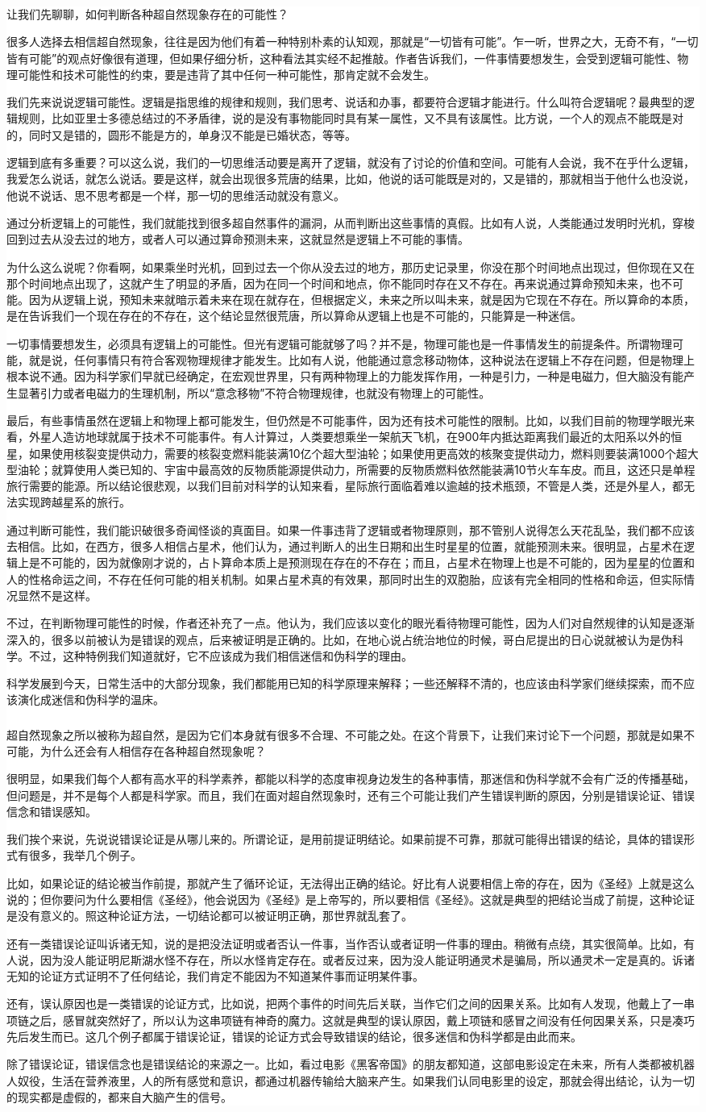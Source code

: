 

让我们先聊聊，如何判断各种超自然现象存在的可能性？

很多人选择去相信超自然现象，往往是因为他们有着一种特别朴素的认知观，那就是“一切皆有可能”。乍一听，世界之大，无奇不有，“一切皆有可能”的观点好像很有道理，但如果仔细分析，这种看法其实经不起推敲。作者告诉我们，一件事情要想发生，会受到逻辑可能性、物理可能性和技术可能性的约束，要是违背了其中任何一种可能性，那肯定就不会发生。

我们先来说说逻辑可能性。逻辑是指思维的规律和规则，我们思考、说话和办事，都要符合逻辑才能进行。什么叫符合逻辑呢？最典型的逻辑规则，比如亚里士多德总结过的不矛盾律，说的是没有事物能同时具有某一属性，又不具有该属性。比方说，一个人的观点不能既是对的，同时又是错的，圆形不能是方的，单身汉不能是已婚状态，等等。

逻辑到底有多重要？可以这么说，我们的一切思维活动要是离开了逻辑，就没有了讨论的价值和空间。可能有人会说，我不在乎什么逻辑，我爱怎么说话，就怎么说话。要是这样，就会出现很多荒唐的结果，比如，他说的话可能既是对的，又是错的，那就相当于他什么也没说，他说不说话、思不思考都是一个样，那一切的思维活动就没有意义。

通过分析逻辑上的可能性，我们就能找到很多超自然事件的漏洞，从而判断出这些事情的真假。比如有人说，人类能通过发明时光机，穿梭回到过去从没去过的地方，或者人可以通过算命预测未来，这就显然是逻辑上不可能的事情。

为什么这么说呢？你看啊，如果乘坐时光机，回到过去一个你从没去过的地方，那历史记录里，你没在那个时间地点出现过，但你现在又在那个时间地点出现了，这就产生了明显的矛盾，因为在同一个时间和地点，你不能同时存在又不存在。再来说通过算命预知未来，也不可能。因为从逻辑上说，预知未来就暗示着未来在现在就存在，但根据定义，未来之所以叫未来，就是因为它现在不存在。所以算命的本质，是在告诉我们一个现在存在的不存在，这个结论显然很荒唐，所以算命从逻辑上也是不可能的，只能算是一种迷信。

一切事情要想发生，必须具有逻辑上的可能性。但光有逻辑可能就够了吗？并不是，物理可能也是一件事情发生的前提条件。所谓物理可能，就是说，任何事情只有符合客观物理规律才能发生。比如有人说，他能通过意念移动物体，这种说法在逻辑上不存在问题，但是物理上根本说不通。因为科学家们早就已经确定，在宏观世界里，只有两种物理上的力能发挥作用，一种是引力，一种是电磁力，但大脑没有能产生显著引力或者电磁力的生理机制，所以“意念移物”不符合物理规律，也就没有物理上的可能性。

最后，有些事情虽然在逻辑上和物理上都可能发生，但仍然是不可能事件，因为还有技术可能性的限制。比如，以我们目前的物理学眼光来看，外星人造访地球就属于技术不可能事件。有人计算过，人类要想乘坐一架航天飞机，在900年内抵达距离我们最近的太阳系以外的恒星，如果使用核裂变提供动力，需要的核裂变燃料能装满10亿个超大型油轮；如果使用更高效的核聚变提供动力，燃料则要装满1000个超大型油轮；就算使用人类已知的、宇宙中最高效的反物质能源提供动力，所需要的反物质燃料依然能装满10节火车车皮。而且，这还只是单程旅行需要的能源。所以结论很悲观，以我们目前对科学的认知来看，星际旅行面临着难以逾越的技术瓶颈，不管是人类，还是外星人，都无法实现跨越星系的旅行。

通过判断可能性，我们能识破很多奇闻怪谈的真面目。如果一件事违背了逻辑或者物理原则，那不管别人说得怎么天花乱坠，我们都不应该去相信。比如，在西方，很多人相信占星术，他们认为，通过判断人的出生日期和出生时星星的位置，就能预测未来。很明显，占星术在逻辑上是不可能的，因为就像刚才说的，占卜算命本质上是预测现在存在的不存在；而且，占星术在物理上也是不可能的，因为星星的位置和人的性格命运之间，不存在任何可能的相关机制。如果占星术真的有效果，那同时出生的双胞胎，应该有完全相同的性格和命运，但实际情况显然不是这样。

不过，在判断物理可能性的时候，作者还补充了一点。他认为，我们应该以变化的眼光看待物理可能性，因为人们对自然规律的认知是逐渐深入的，很多以前被认为是错误的观点，后来被证明是正确的。比如，在地心说占统治地位的时候，哥白尼提出的日心说就被认为是伪科学。不过，这种特例我们知道就好，它不应该成为我们相信迷信和伪科学的理由。

科学发展到今天，日常生活中的大部分现象，我们都能用已知的科学原理来解释；一些还解释不清的，也应该由科学家们继续探索，而不应该演化成迷信和伪科学的温床。

###   



超自然现象之所以被称为超自然，是因为它们本身就有很多不合理、不可能之处。在这个背景下，让我们来讨论下一个问题，那就是如果不可能，为什么还会有人相信存在各种超自然现象呢？

很明显，如果我们每个人都有高水平的科学素养，都能以科学的态度审视身边发生的各种事情，那迷信和伪科学就不会有广泛的传播基础，但问题是，并不是每个人都是科学家。而且，我们在面对超自然现象时，还有三个可能让我们产生错误判断的原因，分别是错误论证、错误信念和错误感知。

我们挨个来说，先说说错误论证是从哪儿来的。所谓论证，是用前提证明结论。如果前提不可靠，那就可能得出错误的结论，具体的错误形式有很多，我举几个例子。

比如，如果论证的结论被当作前提，那就产生了循环论证，无法得出正确的结论。好比有人说要相信上帝的存在，因为《圣经》上就是这么说的；但你要问为什么要相信《圣经》，他会说因为《圣经》是上帝写的，所以要相信《圣经》。这就是典型的把结论当成了前提，这种论证是没有意义的。照这种论证方法，一切结论都可以被证明正确，那世界就乱套了。

还有一类错误论证叫诉诸无知，说的是把没法证明或者否认一件事，当作否认或者证明一件事的理由。稍微有点绕，其实很简单。比如，有人说，因为没人能证明尼斯湖水怪不存在，所以水怪肯定存在。或者反过来，因为没人能证明通灵术是骗局，所以通灵术一定是真的。诉诸无知的论证方式证明不了任何结论，我们肯定不能因为不知道某件事而证明某件事。

还有，误认原因也是一类错误的论证方式，比如说，把两个事件的时间先后关联，当作它们之间的因果关系。比如有人发现，他戴上了一串项链之后，感冒就突然好了，所以认为这串项链有神奇的魔力。这就是典型的误认原因，戴上项链和感冒之间没有任何因果关系，只是凑巧先后发生而已。这几个例子都属于错误论证，错误的论证方式会导致错误的结论，很多迷信和伪科学都是由此而来。

除了错误论证，错误信念也是错误结论的来源之一。比如，看过电影《黑客帝国》的朋友都知道，这部电影设定在未来，所有人类都被机器人奴役，生活在营养液里，人的所有感觉和意识，都通过机器传输给大脑来产生。如果我们认同电影里的设定，那就会得出结论，认为一切的现实都是虚假的，都来自大脑产生的信号。
